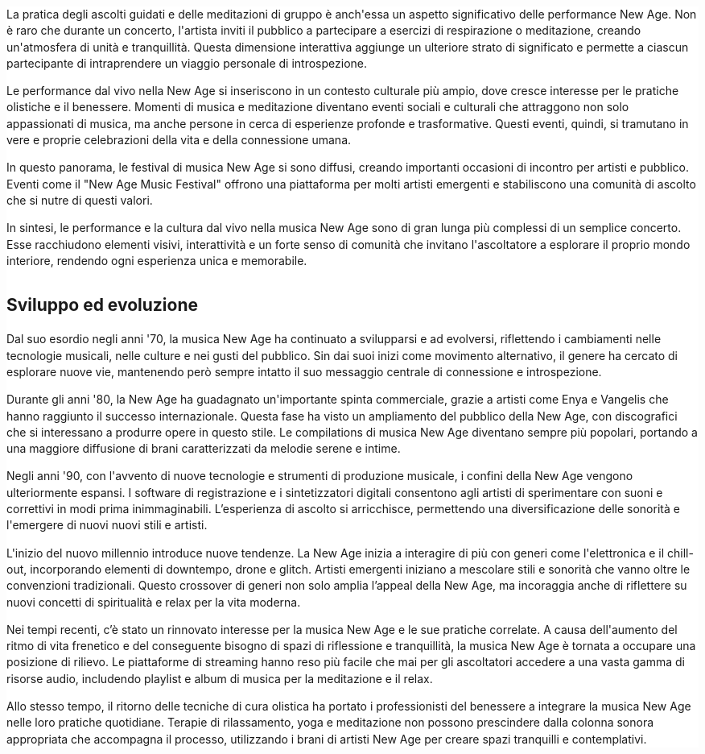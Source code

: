 La pratica degli ascolti guidati e delle meditazioni di gruppo è anch'essa un aspetto significativo delle performance New Age. Non è raro che durante un concerto, l'artista inviti il pubblico a partecipare a esercizi di respirazione o meditazione, creando un'atmosfera di unità e tranquillità. Questa dimensione interattiva aggiunge un ulteriore strato di significato e permette a ciascun partecipante di intraprendere un viaggio personale di introspezione.

Le performance dal vivo nella New Age si inseriscono in un contesto culturale più ampio, dove cresce interesse per le pratiche olistiche e il benessere. Momenti di musica e meditazione diventano eventi sociali e culturali che attraggono non solo appassionati di musica, ma anche persone in cerca di esperienze profonde e trasformative. Questi eventi, quindi, si tramutano in vere e proprie celebrazioni della vita e della connessione umana.

In questo panorama, le festival di musica New Age si sono diffusi, creando importanti occasioni di incontro per artisti e pubblico. Eventi come il "New Age Music Festival" offrono una piattaforma per molti artisti emergenti e stabiliscono una comunità di ascolto che si nutre di questi valori.

In sintesi, le performance e la cultura dal vivo nella musica New Age sono di gran lunga più complessi di un semplice concerto. Esse racchiudono elementi visivi, interattività e un forte senso di comunità che invitano l'ascoltatore a esplorare il proprio mondo interiore, rendendo ogni esperienza unica e memorabile.


## Sviluppo ed evoluzione


Dal suo esordio negli anni '70, la musica New Age ha continuato a svilupparsi e ad evolversi, riflettendo i cambiamenti nelle tecnologie musicali, nelle culture e nei gusti del pubblico. Sin dai suoi inizi come movimento alternativo, il genere ha cercato di esplorare nuove vie, mantenendo però sempre intatto il suo messaggio centrale di connessione e introspezione.

Durante gli anni '80, la New Age ha guadagnato un'importante spinta commerciale, grazie a artisti come Enya e Vangelis che hanno raggiunto il successo internazionale. Questa fase ha visto un ampliamento del pubblico della New Age, con discografici che si interessano a produrre opere in questo stile. Le compilations di musica New Age diventano sempre più popolari, portando a una maggiore diffusione di brani caratterizzati da melodie serene e intime.

Negli anni '90, con l'avvento di nuove tecnologie e strumenti di produzione musicale, i confini della New Age vengono ulteriormente espansi. I software di registrazione e i sintetizzatori digitali consentono agli artisti di sperimentare con suoni e correttivi in modi prima inimmaginabili. L’esperienza di ascolto si arricchisce, permettendo una diversificazione delle sonorità e l'emergere di nuovi nuovi stili e artisti.

L'inizio del nuovo millennio introduce nuove tendenze. La New Age inizia a interagire di più con generi come l'elettronica e il chill-out, incorporando elementi di downtempo, drone e glitch. Artisti emergenti iniziano a mescolare stili e sonorità che vanno oltre le convenzioni tradizionali. Questo crossover di generi non solo amplia l’appeal della New Age, ma incoraggia anche di riflettere su nuovi concetti di spiritualità e relax per la vita moderna.

Nei tempi recenti, c’è stato un rinnovato interesse per la musica New Age e le sue pratiche correlate. A causa dell'aumento del ritmo di vita frenetico e del conseguente bisogno di spazi di riflessione e tranquillità, la musica New Age è tornata a occupare una posizione di rilievo. Le piattaforme di streaming hanno reso più facile che mai per gli ascoltatori accedere a una vasta gamma di risorse audio, includendo playlist e album di musica per la meditazione e il relax.

Allo stesso tempo, il ritorno delle tecniche di cura olistica ha portato i professionisti del benessere a integrare la musica New Age nelle loro pratiche quotidiane. Terapie di rilassamento, yoga e meditazione non possono prescindere dalla colonna sonora appropriata che accompagna il processo, utilizzando i brani di artisti New Age per creare spazi tranquilli e contemplativi.
